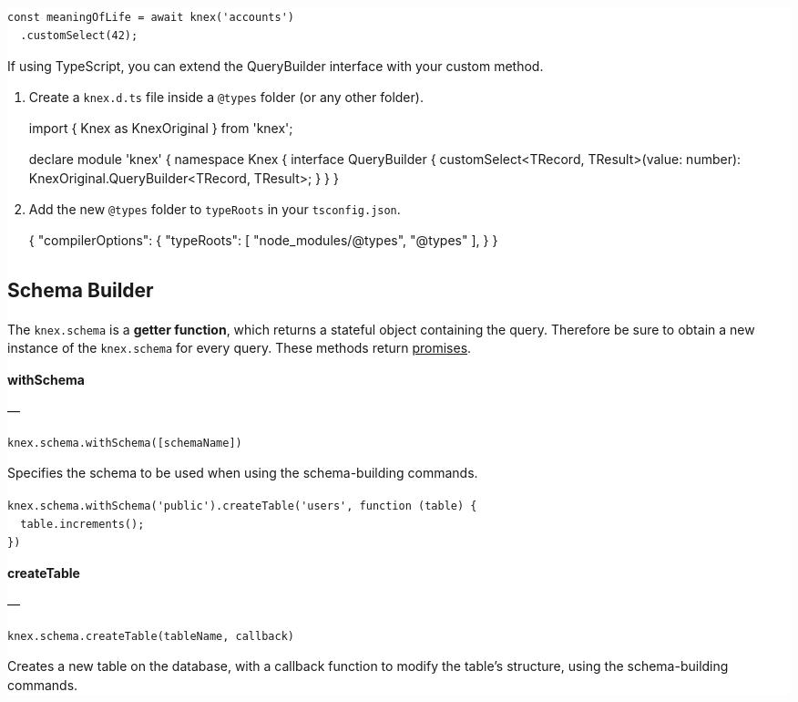     const meaningOfLife = await knex('accounts')
      .customSelect(42);

If using TypeScript, you can extend the QueryBuilder interface with your custom method.

1.  Create a `knex.d.ts` file inside a `@types` folder (or any other folder).




    import { Knex as KnexOriginal } from 'knex';

    declare module 'knex' {
      namespace Knex {
        interface QueryBuilder {
          customSelect<TRecord, TResult>(value: number): KnexOriginal.QueryBuilder<TRecord, TResult>;
        }
      }
    }

1.  Add the new `@types` folder to `typeRoots` in your `tsconfig.json`.




    {
      "compilerOptions": {
        "typeRoots": [
          "node_modules/@types",
          "@types"
        ],
      }
    }

Schema Builder
--------------

The `knex.schema` is a **getter function**, which returns a stateful object containing the query. Therefore be sure to obtain a new instance of the `knex.schema` for every query. These methods return [promises](https://knexjs.org/#Interfaces-Promises).

**withSchema**

—

`knex.schema.withSchema([schemaName])`

Specifies the schema to be used when using the schema-building commands.

    knex.schema.withSchema('public').createTable('users', function (table) {
      table.increments();
    })

**createTable**

—

`knex.schema.createTable(tableName, callback)`

Creates a new table on the database, with a callback function to modify the table’s structure, using the schema-building commands.
